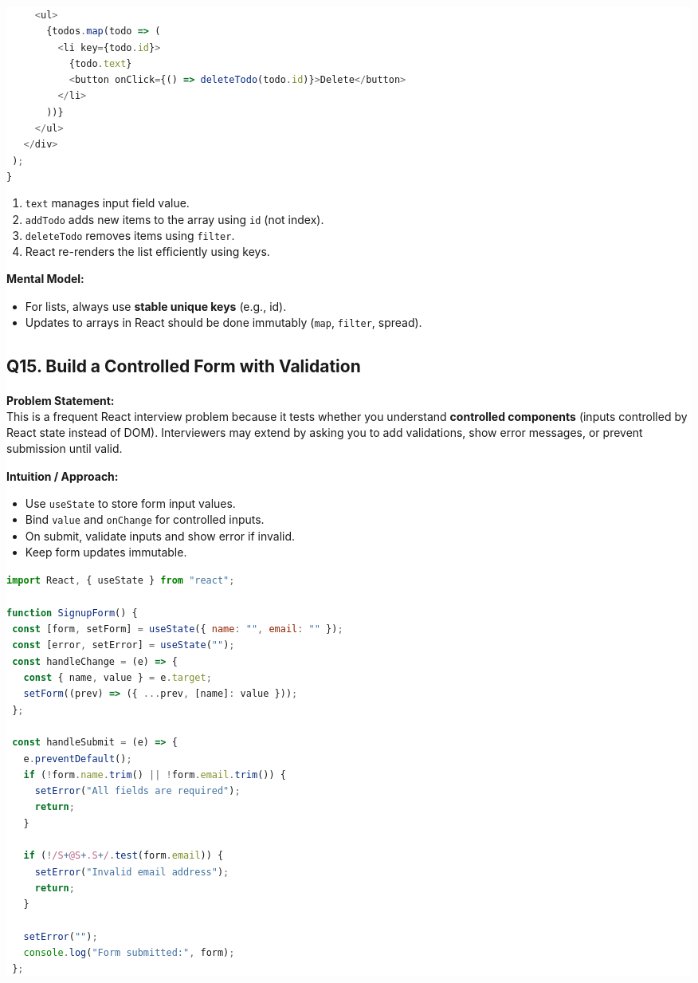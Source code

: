 ```js
     <ul>
       {todos.map(todo => (
         <li key={todo.id}>
           {todo.text}
           <button onClick={() => deleteTodo(todo.id)}>Delete</button>
         </li>
       ))}
     </ul>
   </div>
 );
}
```

1. `text` manages input field value.  
2. `addTodo` adds new items to the array using `id` (not index).  
3. `deleteTodo` removes items using `filter`.  
4. React re-renders the list efficiently using keys.

**Mental Model:**

* For lists, always use **stable unique keys** (e.g., id).  
* Updates to arrays in React should be done immutably (`map`, `filter`, spread).

## 

## Q15. Build a Controlled Form with Validation

**Problem Statement:**  
 This is a frequent React interview problem because it tests whether you understand **controlled components** (inputs controlled by React state instead of DOM). Interviewers may extend by asking you to add validations, show error messages, or prevent submission until valid.

**Intuition / Approach:**

* Use `useState` to store form input values.  
* Bind `value` and `onChange` for controlled inputs.  
* On submit, validate inputs and show error if invalid.  
* Keep form updates immutable.

```js
import React, { useState } from "react";

function SignupForm() {
 const [form, setForm] = useState({ name: "", email: "" });
 const [error, setError] = useState("");
 const handleChange = (e) => {
   const { name, value } = e.target;
   setForm((prev) => ({ ...prev, [name]: value }));
 };

 const handleSubmit = (e) => {
   e.preventDefault();
   if (!form.name.trim() || !form.email.trim()) {
     setError("All fields are required");
     return;
   }

   if (!/S+@S+.S+/.test(form.email)) {
     setError("Invalid email address");
     return;
   }

   setError("");
   console.log("Form submitted:", form);
 };

```